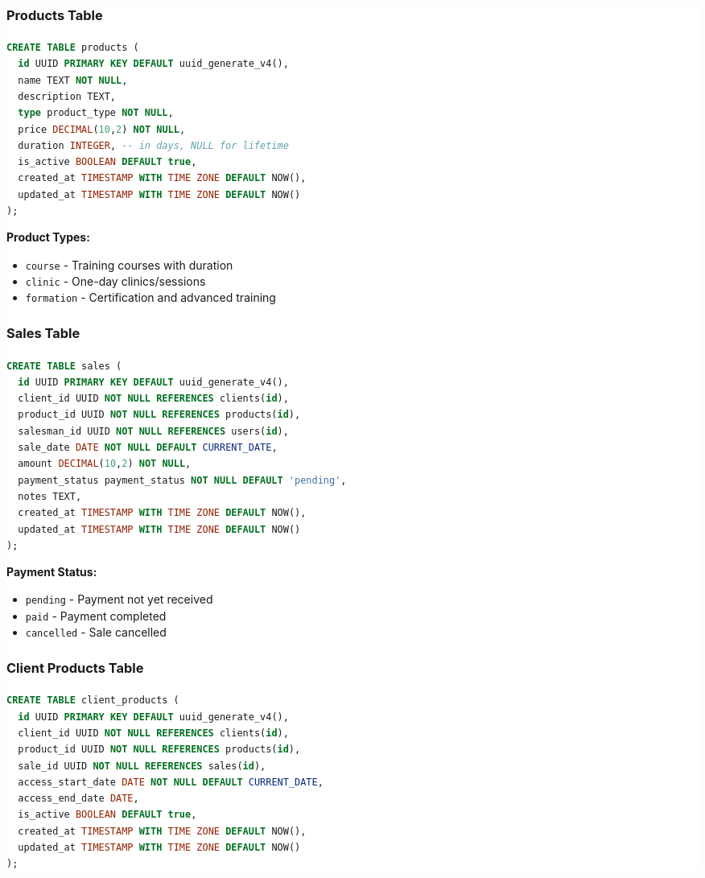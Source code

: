 ### Products Table

```sql
CREATE TABLE products (
  id UUID PRIMARY KEY DEFAULT uuid_generate_v4(),
  name TEXT NOT NULL,
  description TEXT,
  type product_type NOT NULL,
  price DECIMAL(10,2) NOT NULL,
  duration INTEGER, -- in days, NULL for lifetime
  is_active BOOLEAN DEFAULT true,
  created_at TIMESTAMP WITH TIME ZONE DEFAULT NOW(),
  updated_at TIMESTAMP WITH TIME ZONE DEFAULT NOW()
);
```

**Product Types:**

- `course` - Training courses with duration
- `clinic` - One-day clinics/sessions
- `formation` - Certification and advanced training

### Sales Table

```sql
CREATE TABLE sales (
  id UUID PRIMARY KEY DEFAULT uuid_generate_v4(),
  client_id UUID NOT NULL REFERENCES clients(id),
  product_id UUID NOT NULL REFERENCES products(id),
  salesman_id UUID NOT NULL REFERENCES users(id),
  sale_date DATE NOT NULL DEFAULT CURRENT_DATE,
  amount DECIMAL(10,2) NOT NULL,
  payment_status payment_status NOT NULL DEFAULT 'pending',
  notes TEXT,
  created_at TIMESTAMP WITH TIME ZONE DEFAULT NOW(),
  updated_at TIMESTAMP WITH TIME ZONE DEFAULT NOW()
);
```

**Payment Status:**

- `pending` - Payment not yet received
- `paid` - Payment completed
- `cancelled` - Sale cancelled

### Client Products Table

```sql
CREATE TABLE client_products (
  id UUID PRIMARY KEY DEFAULT uuid_generate_v4(),
  client_id UUID NOT NULL REFERENCES clients(id),
  product_id UUID NOT NULL REFERENCES products(id),
  sale_id UUID NOT NULL REFERENCES sales(id),
  access_start_date DATE NOT NULL DEFAULT CURRENT_DATE,
  access_end_date DATE,
  is_active BOOLEAN DEFAULT true,
  created_at TIMESTAMP WITH TIME ZONE DEFAULT NOW(),
  updated_at TIMESTAMP WITH TIME ZONE DEFAULT NOW()
);
```
